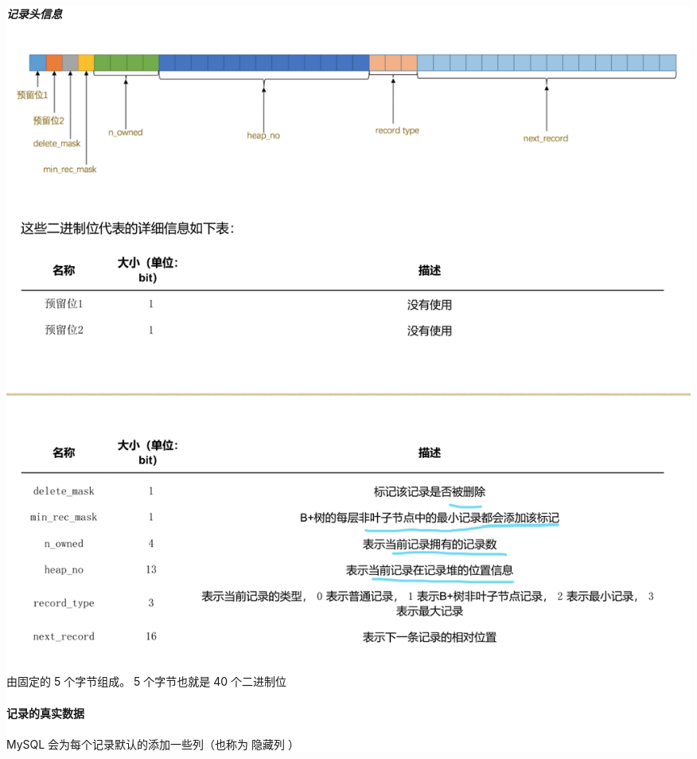 

##### 记录头信息

![1626278875472](MySQL.assets/1626278875472.png)

![1626278889119](MySQL.assets/1626278889119.png)

由固定的 5 个字节组成。 5 个字节也就是 40 个二进制位



#### 记录的真实数据

MySQL 会为每个记录默认的添加一些列（也称为 隐藏列 ）
